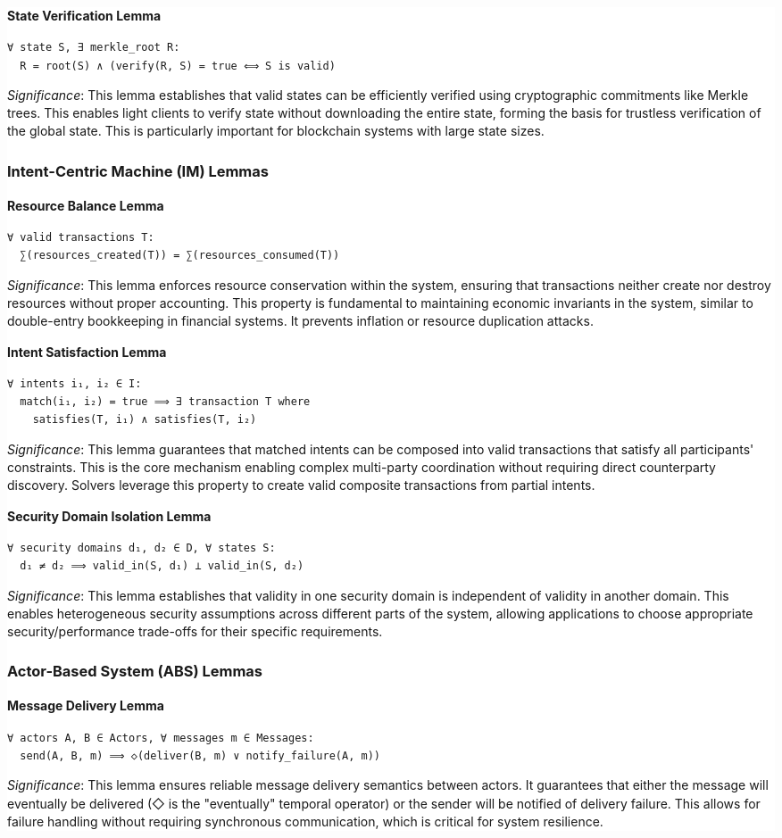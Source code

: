 **State Verification Lemma**
```
∀ state S, ∃ merkle_root R:
  R = root(S) ∧ (verify(R, S) = true ⟺ S is valid)
```
*Significance*: This lemma establishes that valid states can be efficiently verified using cryptographic commitments like Merkle trees. This enables light clients to verify state without downloading the entire state, forming the basis for trustless verification of the global state. This is particularly important for blockchain systems with large state sizes.

### Intent-Centric Machine (IM) Lemmas

**Resource Balance Lemma**
```
∀ valid transactions T:
  ∑(resources_created(T)) = ∑(resources_consumed(T))
```
*Significance*: This lemma enforces resource conservation within the system, ensuring that transactions neither create nor destroy resources without proper accounting. This property is fundamental to maintaining economic invariants in the system, similar to double-entry bookkeeping in financial systems. It prevents inflation or resource duplication attacks.

**Intent Satisfaction Lemma**
```
∀ intents i₁, i₂ ∈ I:
  match(i₁, i₂) = true ⟹ ∃ transaction T where
    satisfies(T, i₁) ∧ satisfies(T, i₂)
```
*Significance*: This lemma guarantees that matched intents can be composed into valid transactions that satisfy all participants' constraints. This is the core mechanism enabling complex multi-party coordination without requiring direct counterparty discovery. Solvers leverage this property to create valid composite transactions from partial intents.

**Security Domain Isolation Lemma**
```
∀ security domains d₁, d₂ ∈ D, ∀ states S:
  d₁ ≠ d₂ ⟹ valid_in(S, d₁) ⊥ valid_in(S, d₂)
```
*Significance*: This lemma establishes that validity in one security domain is independent of validity in another domain. This enables heterogeneous security assumptions across different parts of the system, allowing applications to choose appropriate security/performance trade-offs for their specific requirements.

### Actor-Based System (ABS) Lemmas

**Message Delivery Lemma**
```
∀ actors A, B ∈ Actors, ∀ messages m ∈ Messages:
  send(A, B, m) ⟹ ◇(deliver(B, m) ∨ notify_failure(A, m))
```
*Significance*: This lemma ensures reliable message delivery semantics between actors. It guarantees that either the message will eventually be delivered (◇ is the "eventually" temporal operator) or the sender will be notified of delivery failure. This allows for failure handling without requiring synchronous communication, which is critical for system resilience.
